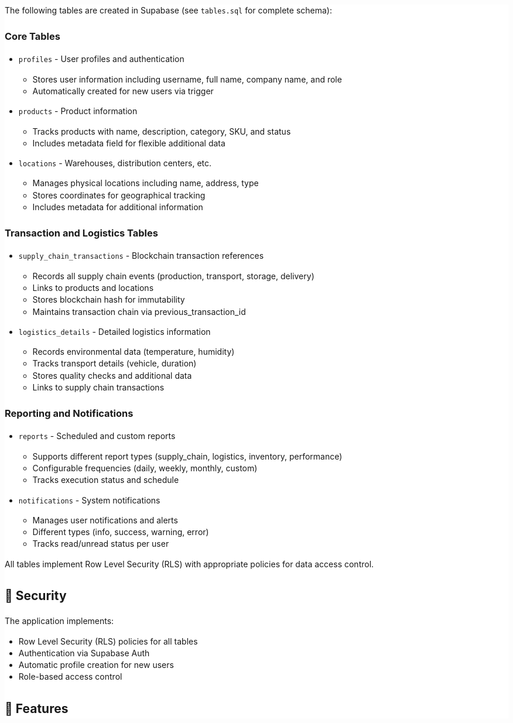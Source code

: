 The following tables are created in Supabase (see `tables.sql` for complete schema):

### Core Tables
- `profiles` - User profiles and authentication
  - Stores user information including username, full name, company name, and role
  - Automatically created for new users via trigger

- `products` - Product information
  - Tracks products with name, description, category, SKU, and status
  - Includes metadata field for flexible additional data

- `locations` - Warehouses, distribution centers, etc.
  - Manages physical locations including name, address, type
  - Stores coordinates for geographical tracking
  - Includes metadata for additional information

### Transaction and Logistics Tables
- `supply_chain_transactions` - Blockchain transaction references
  - Records all supply chain events (production, transport, storage, delivery)
  - Links to products and locations
  - Stores blockchain hash for immutability
  - Maintains transaction chain via previous_transaction_id

- `logistics_details` - Detailed logistics information
  - Records environmental data (temperature, humidity)
  - Tracks transport details (vehicle, duration)
  - Stores quality checks and additional data
  - Links to supply chain transactions

### Reporting and Notifications
- `reports` - Scheduled and custom reports
  - Supports different report types (supply_chain, logistics, inventory, performance)
  - Configurable frequencies (daily, weekly, monthly, custom)
  - Tracks execution status and schedule

- `notifications` - System notifications
  - Manages user notifications and alerts
  - Different types (info, success, warning, error)
  - Tracks read/unread status per user

All tables implement Row Level Security (RLS) with appropriate policies for data access control.

## 🔐 Security

The application implements:
- Row Level Security (RLS) policies for all tables
- Authentication via Supabase Auth
- Automatic profile creation for new users
- Role-based access control

## 🌟 Features
